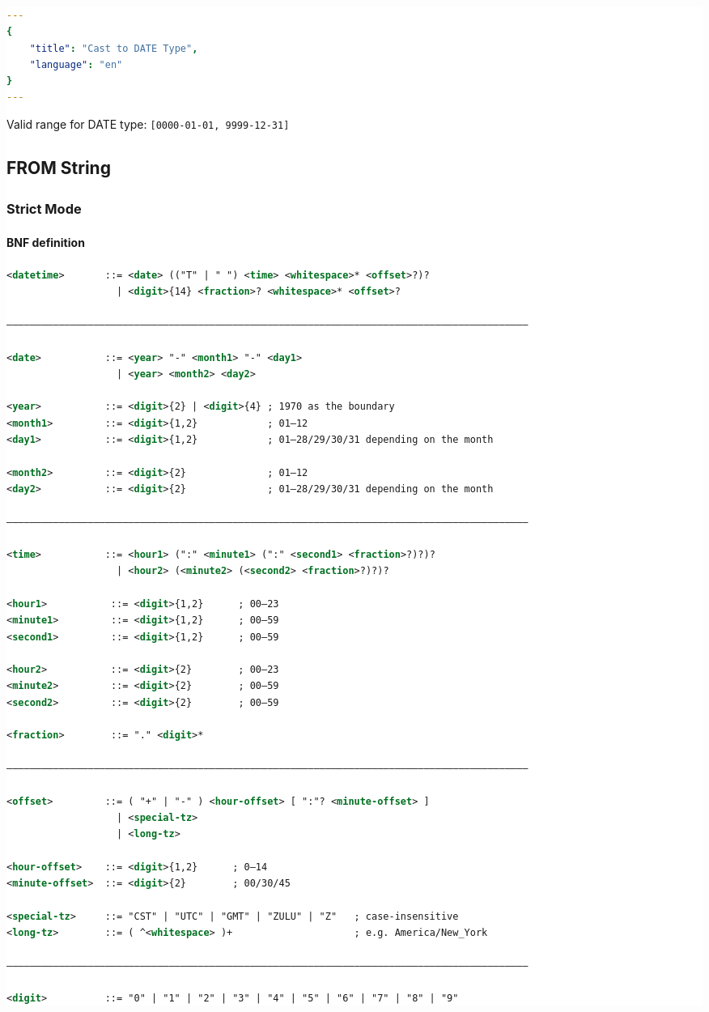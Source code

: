 ```yaml
---
{
    "title": "Cast to DATE Type",
    "language": "en"
}
---
```


Valid range for DATE type: `[0000-01-01, 9999-12-31]`

## FROM String

### Strict Mode

#### BNF definition

```xml
<datetime>       ::= <date> (("T" | " ") <time> <whitespace>* <offset>?)?
                   | <digit>{14} <fraction>? <whitespace>* <offset>?

––––––––––––––––––––––––––––––––––––––––––––––––––––––––––––––––––––––––––––––––––––––––––

<date>           ::= <year> "-" <month1> "-" <day1>
                   | <year> <month2> <day2>

<year>           ::= <digit>{2} | <digit>{4} ; 1970 as the boundary
<month1>         ::= <digit>{1,2}            ; 01–12
<day1>           ::= <digit>{1,2}            ; 01–28/29/30/31 depending on the month

<month2>         ::= <digit>{2}              ; 01–12
<day2>           ::= <digit>{2}              ; 01–28/29/30/31 depending on the month

––––––––––––––––––––––––––––––––––––––––––––––––––––––––––––––––––––––––––––––––––––––––––

<time>           ::= <hour1> (":" <minute1> (":" <second1> <fraction>?)?)?
                   | <hour2> (<minute2> (<second2> <fraction>?)?)?

<hour1>           ::= <digit>{1,2}      ; 00–23
<minute1>         ::= <digit>{1,2}      ; 00–59
<second1>         ::= <digit>{1,2}      ; 00–59

<hour2>           ::= <digit>{2}        ; 00–23
<minute2>         ::= <digit>{2}        ; 00–59
<second2>         ::= <digit>{2}        ; 00–59

<fraction>        ::= "." <digit>*

––––––––––––––––––––––––––––––––––––––––––––––––––––––––––––––––––––––––––––––––––––––––––

<offset>         ::= ( "+" | "-" ) <hour-offset> [ ":"? <minute-offset> ]
                   | <special-tz>
                   | <long-tz>

<hour-offset>    ::= <digit>{1,2}      ; 0–14
<minute-offset>  ::= <digit>{2}        ; 00/30/45

<special-tz>     ::= "CST" | "UTC" | "GMT" | "ZULU" | "Z"   ; case-insensitive
<long-tz>        ::= ( ^<whitespace> )+                     ; e.g. America/New_York

––––––––––––––––––––––––––––––––––––––––––––––––––––––––––––––––––––––––––––––––––––––––––

<digit>          ::= "0" | "1" | "2" | "3" | "4" | "5" | "6" | "7" | "8" | "9"

```